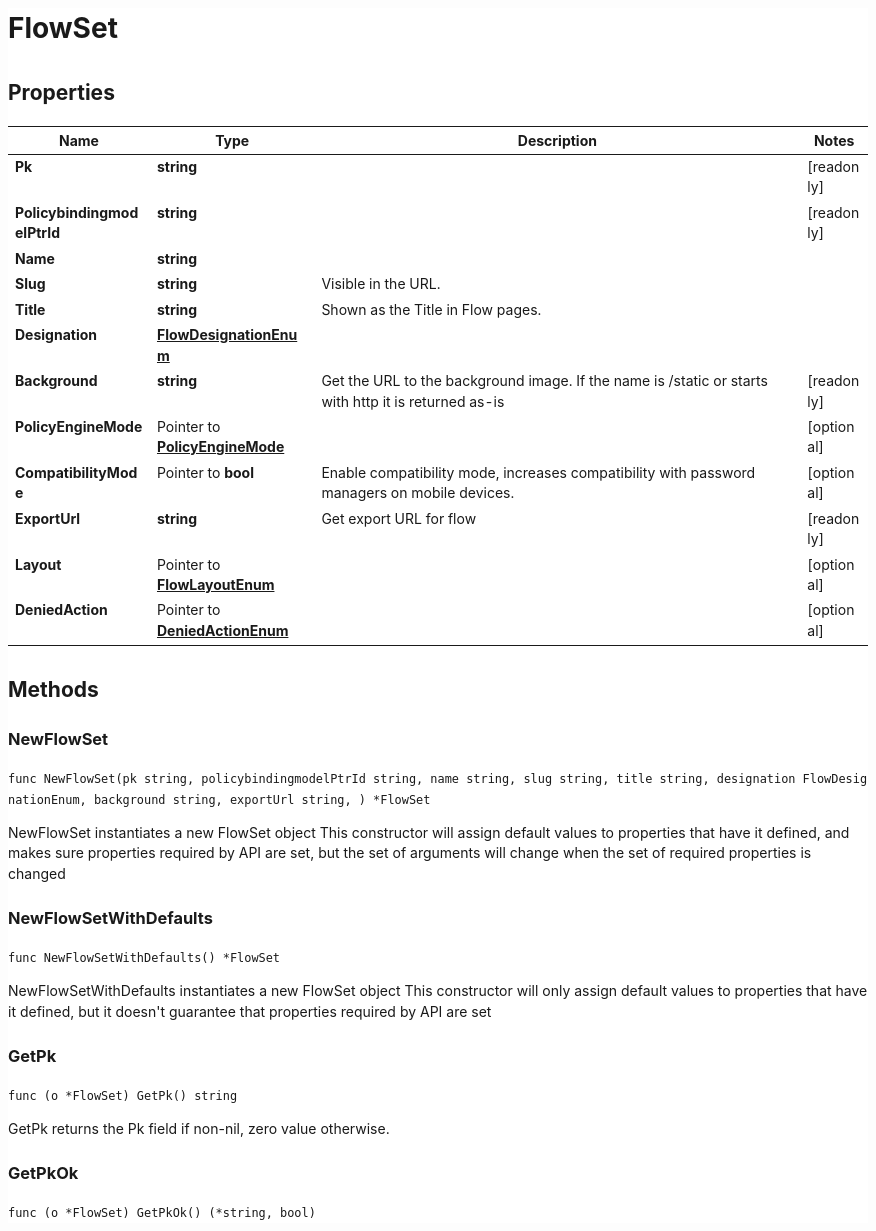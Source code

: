# FlowSet

## Properties

Name | Type | Description | Notes
------------ | ------------- | ------------- | -------------
**Pk** | **string** |  | [readonly] 
**PolicybindingmodelPtrId** | **string** |  | [readonly] 
**Name** | **string** |  | 
**Slug** | **string** | Visible in the URL. | 
**Title** | **string** | Shown as the Title in Flow pages. | 
**Designation** | [**FlowDesignationEnum**](FlowDesignationEnum.md) |  | 
**Background** | **string** | Get the URL to the background image. If the name is /static or starts with http it is returned as-is | [readonly] 
**PolicyEngineMode** | Pointer to [**PolicyEngineMode**](PolicyEngineMode.md) |  | [optional] 
**CompatibilityMode** | Pointer to **bool** | Enable compatibility mode, increases compatibility with password managers on mobile devices. | [optional] 
**ExportUrl** | **string** | Get export URL for flow | [readonly] 
**Layout** | Pointer to [**FlowLayoutEnum**](FlowLayoutEnum.md) |  | [optional] 
**DeniedAction** | Pointer to [**DeniedActionEnum**](DeniedActionEnum.md) |  | [optional] 

## Methods

### NewFlowSet

`func NewFlowSet(pk string, policybindingmodelPtrId string, name string, slug string, title string, designation FlowDesignationEnum, background string, exportUrl string, ) *FlowSet`

NewFlowSet instantiates a new FlowSet object
This constructor will assign default values to properties that have it defined,
and makes sure properties required by API are set, but the set of arguments
will change when the set of required properties is changed

### NewFlowSetWithDefaults

`func NewFlowSetWithDefaults() *FlowSet`

NewFlowSetWithDefaults instantiates a new FlowSet object
This constructor will only assign default values to properties that have it defined,
but it doesn't guarantee that properties required by API are set

### GetPk

`func (o *FlowSet) GetPk() string`

GetPk returns the Pk field if non-nil, zero value otherwise.

### GetPkOk

`func (o *FlowSet) GetPkOk() (*string, bool)`
